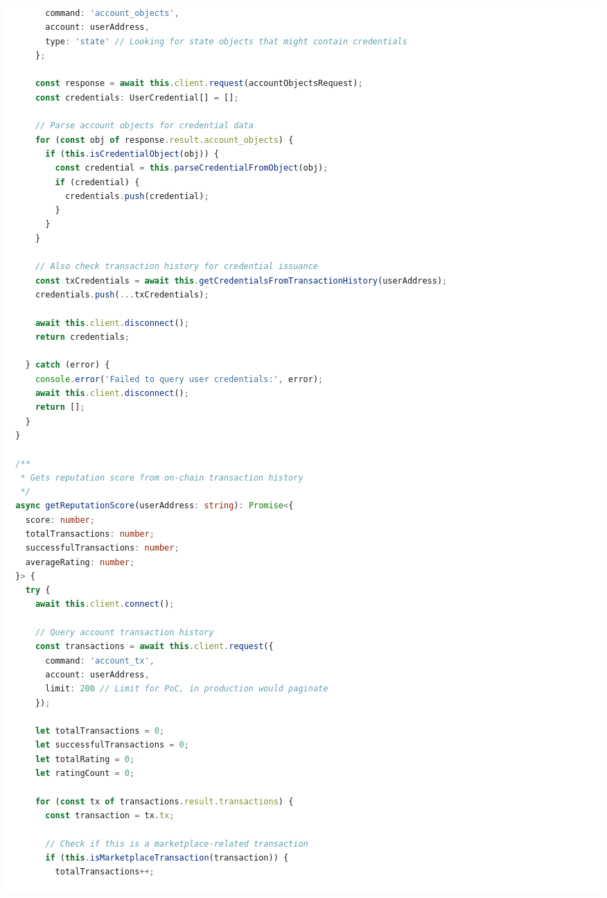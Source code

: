 ```typescript
        command: 'account_objects',
        account: userAddress,
        type: 'state' // Looking for state objects that might contain credentials
      };
      
      const response = await this.client.request(accountObjectsRequest);
      const credentials: UserCredential[] = [];
      
      // Parse account objects for credential data
      for (const obj of response.result.account_objects) {
        if (this.isCredentialObject(obj)) {
          const credential = this.parseCredentialFromObject(obj);
          if (credential) {
            credentials.push(credential);
          }
        }
      }
      
      // Also check transaction history for credential issuance
      const txCredentials = await this.getCredentialsFromTransactionHistory(userAddress);
      credentials.push(...txCredentials);
      
      await this.client.disconnect();
      return credentials;
      
    } catch (error) {
      console.error('Failed to query user credentials:', error);
      await this.client.disconnect();
      return [];
    }
  }
  
  /**
   * Gets reputation score from on-chain transaction history
   */
  async getReputationScore(userAddress: string): Promise<{
    score: number;
    totalTransactions: number;
    successfulTransactions: number;
    averageRating: number;
  }> {
    try {
      await this.client.connect();
      
      // Query account transaction history
      const transactions = await this.client.request({
        command: 'account_tx',
        account: userAddress,
        limit: 200 // Limit for PoC, in production would paginate
      });
      
      let totalTransactions = 0;
      let successfulTransactions = 0;
      let totalRating = 0;
      let ratingCount = 0;
      
      for (const tx of transactions.result.transactions) {
        const transaction = tx.tx;
        
        // Check if this is a marketplace-related transaction
        if (this.isMarketplaceTransaction(transaction)) {
          totalTransactions++;
          
```